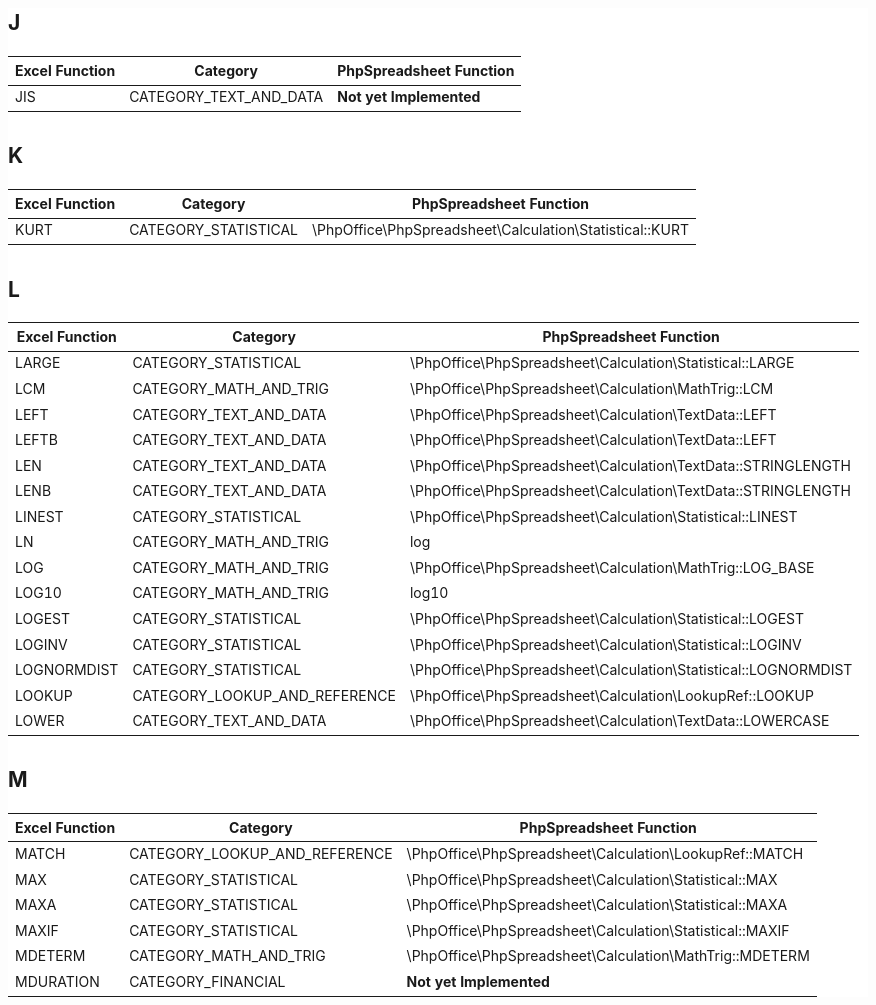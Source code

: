 ## J

Excel Function      | Category                       | PhpSpreadsheet Function
--------------------|--------------------------------|-------------------------------------------
JIS                 | CATEGORY_TEXT_AND_DATA         | **Not yet Implemented**

## K

Excel Function      | Category                       | PhpSpreadsheet Function
--------------------|--------------------------------|-------------------------------------------
KURT                | CATEGORY_STATISTICAL           | \PhpOffice\PhpSpreadsheet\Calculation\Statistical::KURT

## L

Excel Function      | Category                       | PhpSpreadsheet Function
--------------------|--------------------------------|-------------------------------------------
LARGE               | CATEGORY_STATISTICAL           | \PhpOffice\PhpSpreadsheet\Calculation\Statistical::LARGE
LCM                 | CATEGORY_MATH_AND_TRIG         | \PhpOffice\PhpSpreadsheet\Calculation\MathTrig::LCM
LEFT                | CATEGORY_TEXT_AND_DATA         | \PhpOffice\PhpSpreadsheet\Calculation\TextData::LEFT
LEFTB               | CATEGORY_TEXT_AND_DATA         | \PhpOffice\PhpSpreadsheet\Calculation\TextData::LEFT
LEN                 | CATEGORY_TEXT_AND_DATA         | \PhpOffice\PhpSpreadsheet\Calculation\TextData::STRINGLENGTH
LENB                | CATEGORY_TEXT_AND_DATA         | \PhpOffice\PhpSpreadsheet\Calculation\TextData::STRINGLENGTH
LINEST              | CATEGORY_STATISTICAL           | \PhpOffice\PhpSpreadsheet\Calculation\Statistical::LINEST
LN                  | CATEGORY_MATH_AND_TRIG         | log
LOG                 | CATEGORY_MATH_AND_TRIG         | \PhpOffice\PhpSpreadsheet\Calculation\MathTrig::LOG_BASE
LOG10               | CATEGORY_MATH_AND_TRIG         | log10
LOGEST              | CATEGORY_STATISTICAL           | \PhpOffice\PhpSpreadsheet\Calculation\Statistical::LOGEST
LOGINV              | CATEGORY_STATISTICAL           | \PhpOffice\PhpSpreadsheet\Calculation\Statistical::LOGINV
LOGNORMDIST         | CATEGORY_STATISTICAL           | \PhpOffice\PhpSpreadsheet\Calculation\Statistical::LOGNORMDIST
LOOKUP              | CATEGORY_LOOKUP_AND_REFERENCE  | \PhpOffice\PhpSpreadsheet\Calculation\LookupRef::LOOKUP
LOWER               | CATEGORY_TEXT_AND_DATA         | \PhpOffice\PhpSpreadsheet\Calculation\TextData::LOWERCASE

## M

Excel Function      | Category                       | PhpSpreadsheet Function
--------------------|--------------------------------|-------------------------------------------
MATCH               | CATEGORY_LOOKUP_AND_REFERENCE  | \PhpOffice\PhpSpreadsheet\Calculation\LookupRef::MATCH
MAX                 | CATEGORY_STATISTICAL           | \PhpOffice\PhpSpreadsheet\Calculation\Statistical::MAX
MAXA                | CATEGORY_STATISTICAL           | \PhpOffice\PhpSpreadsheet\Calculation\Statistical::MAXA
MAXIF               | CATEGORY_STATISTICAL           | \PhpOffice\PhpSpreadsheet\Calculation\Statistical::MAXIF
MDETERM             | CATEGORY_MATH_AND_TRIG         | \PhpOffice\PhpSpreadsheet\Calculation\MathTrig::MDETERM
MDURATION           | CATEGORY_FINANCIAL             | **Not yet Implemented**